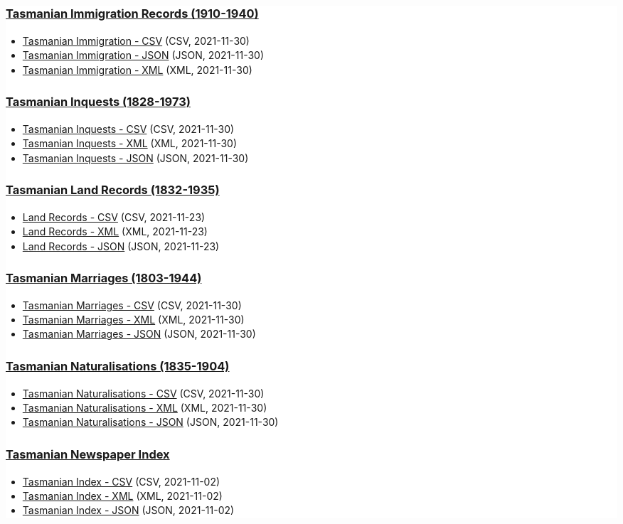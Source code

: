 ### [Tasmanian Immigration Records (1910-1940)](https://data.gov.au/dataset/4b7b5b50-774f-4416-90ce-5b7df85ff8ce)
* [Tasmanian Immigration - CSV](https://data.gov.au/data/dataset/4b7b5b50-774f-4416-90ce-5b7df85ff8ce/resource/c14857d2-8a3e-4a07-ac98-3db3378e7a86/download/immigration.csv) (CSV, 2021-11-30)
* [Tasmanian Immigration - JSON](https://data.gov.au/data/dataset/4b7b5b50-774f-4416-90ce-5b7df85ff8ce/resource/e66854d1-73b0-4a5b-a0d1-c9cea2958012/download/immigration.json) (JSON, 2021-11-30)
* [Tasmanian Immigration - XML](https://data.gov.au/data/dataset/4b7b5b50-774f-4416-90ce-5b7df85ff8ce/resource/aa0499fa-e19d-417d-bb1b-9589c0a19dbf/download/immigration.xml) (XML, 2021-11-30)

### [Tasmanian Inquests (1828-1973)](https://data.gov.au/dataset/5b5ced0f-0032-4178-a874-57b92d7b09d9)
* [Tasmanian Inquests - CSV](https://data.gov.au/data/dataset/5b5ced0f-0032-4178-a874-57b92d7b09d9/resource/59ca1b56-51a6-47ef-b1be-1d5064697599/download/inquests.csv) (CSV, 2021-11-30)
* [Tasmanian Inquests - XML](https://data.gov.au/data/dataset/5b5ced0f-0032-4178-a874-57b92d7b09d9/resource/42e0e4a6-3539-48ea-bdb7-40165ab8dcc5/download/inquests.xml) (XML, 2021-11-30)
* [Tasmanian Inquests - JSON](https://data.gov.au/data/dataset/5b5ced0f-0032-4178-a874-57b92d7b09d9/resource/980aa7af-45ce-49a8-a813-013d20c52011/download/inquests.json) (JSON, 2021-11-30)

### [Tasmanian Land Records (1832-1935)](https://data.gov.au/dataset/4940b8e0-a2b4-49e6-b658-b124d98e2082)
* [Land Records - CSV](https://data.gov.au/data/dataset/4940b8e0-a2b4-49e6-b658-b124d98e2082/resource/d55b564e-8cee-4642-beec-3d14a46b1536/download/land.csv) (CSV, 2021-11-23)
* [Land Records - XML](https://data.gov.au/data/dataset/4940b8e0-a2b4-49e6-b658-b124d98e2082/resource/299a3e98-00aa-4c26-b055-a7875b8f2568/download/land.xml) (XML, 2021-11-23)
* [Land Records - JSON](https://data.gov.au/data/dataset/4940b8e0-a2b4-49e6-b658-b124d98e2082/resource/1aa0d1c0-7298-45bc-99ea-b5be9fa1e705/download/land.json) (JSON, 2021-11-23)

### [Tasmanian Marriages (1803-1944)](https://data.gov.au/dataset/948c2c93-5d32-43c0-b970-d834cbadf448)
* [Tasmanian Marriages - CSV](https://data.gov.au/data/dataset/948c2c93-5d32-43c0-b970-d834cbadf448/resource/fabcdd72-4410-4d56-8abc-799fd33280c8/download/marriages.csv) (CSV, 2021-11-30)
* [Tasmanian Marriages - XML](https://data.gov.au/data/dataset/948c2c93-5d32-43c0-b970-d834cbadf448/resource/37ce8ddb-858e-468e-a407-fcf9f54a873a/download/marriages.xml) (XML, 2021-11-30)
* [Tasmanian Marriages - JSON](https://data.gov.au/data/dataset/948c2c93-5d32-43c0-b970-d834cbadf448/resource/48867082-bfca-44d4-a5ef-4a99152bc426/download/marriages.json) (JSON, 2021-11-30)

### [Tasmanian Naturalisations (1835-1904)](https://data.gov.au/dataset/b19224c6-3b78-4d03-8a9d-c97d7b8db541)
* [Tasmanian Naturalisations - CSV](https://data.gov.au/data/dataset/b19224c6-3b78-4d03-8a9d-c97d7b8db541/resource/6e4a4678-9845-42da-a7e1-99f00aee2028/download/naturalisations.csv) (CSV, 2021-11-30)
* [Tasmanian Naturalisations - XML](https://data.gov.au/data/dataset/b19224c6-3b78-4d03-8a9d-c97d7b8db541/resource/a871cd24-9518-4768-9a44-4731cb582a10/download/naturalisations.xml) (XML, 2021-11-30)
* [Tasmanian Naturalisations - JSON](https://data.gov.au/data/dataset/b19224c6-3b78-4d03-8a9d-c97d7b8db541/resource/e2060a5c-9b42-4f14-9a1b-bcc7bef88fe7/download/naturalisations.json) (JSON, 2021-11-30)

### [Tasmanian Newspaper Index](https://data.gov.au/dataset/3e1eb60e-5ad1-4a20-8cb9-32be085e56f0)
* [Tasmanian Index - CSV](https://data.gov.au/data/dataset/3e1eb60e-5ad1-4a20-8cb9-32be085e56f0/resource/973d05c4-2f17-4609-bd98-1b96135d69c4/download/tas_index_marc.csv) (CSV, 2021-11-02)
* [Tasmanian Index - XML](https://data.gov.au/data/dataset/3e1eb60e-5ad1-4a20-8cb9-32be085e56f0/resource/37c714be-8ddd-4069-b131-bda352979a7f/download/tas_index_marc.xml) (XML, 2021-11-02)
* [Tasmanian Index - JSON](https://data.gov.au/data/dataset/3e1eb60e-5ad1-4a20-8cb9-32be085e56f0/resource/f0feae8b-d02a-467c-9329-e37a9c2f38ac/download/tas_index_marc.json) (JSON, 2021-11-02)
